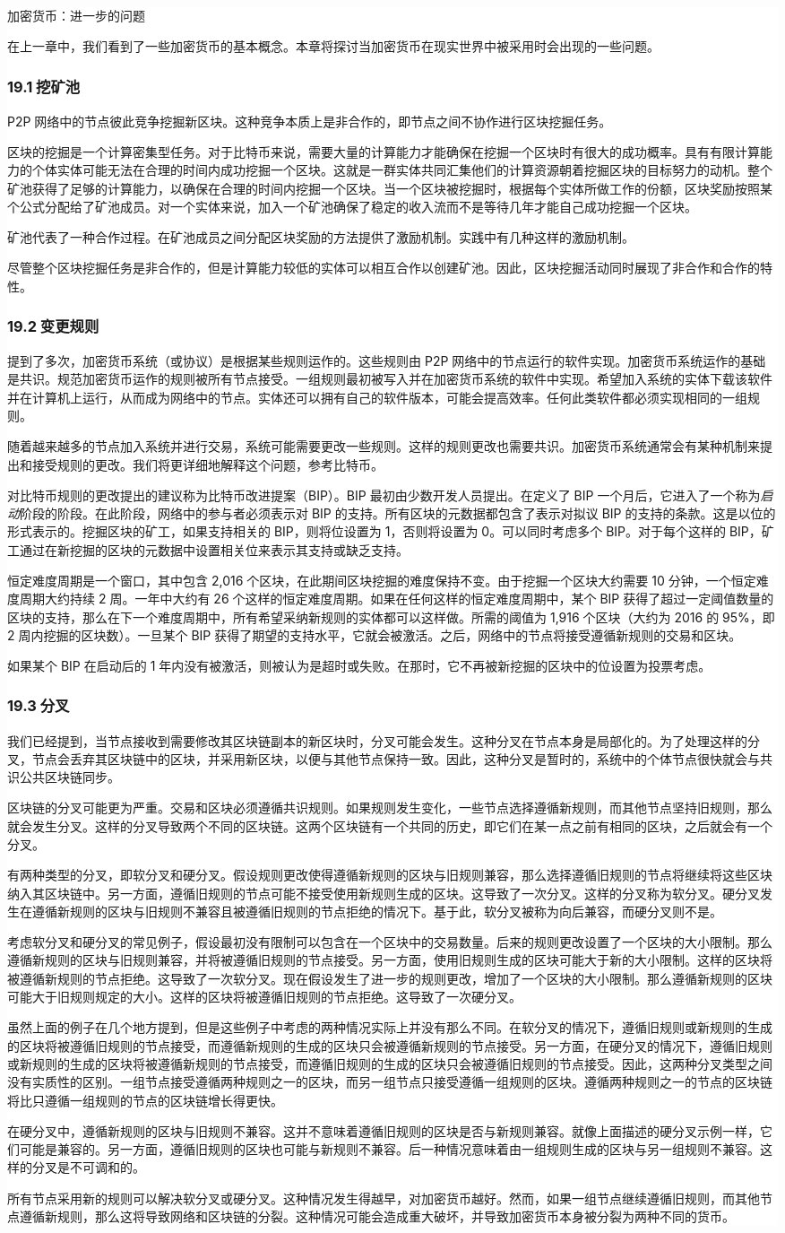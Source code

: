 加密货币：进一步的问题

在上一章中，我们看到了一些加密货币的基本概念。本章将探讨当加密货币在现实世界中被采用时会出现的一些问题。

### 19.1 挖矿池

P2P 网络中的节点彼此竞争挖掘新区块。这种竞争本质上是非合作的，即节点之间不协作进行区块挖掘任务。

区块的挖掘是一个计算密集型任务。对于比特币来说，需要大量的计算能力才能确保在挖掘一个区块时有很大的成功概率。具有有限计算能力的个体实体可能无法在合理的时间内成功挖掘一个区块。这就是一群实体共同汇集他们的计算资源朝着挖掘区块的目标努力的动机。整个矿池获得了足够的计算能力，以确保在合理的时间内挖掘一个区块。当一个区块被挖掘时，根据每个实体所做工作的份额，区块奖励按照某个公式分配给了矿池成员。对一个实体来说，加入一个矿池确保了稳定的收入流而不是等待几年才能自己成功挖掘一个区块。

矿池代表了一种合作过程。在矿池成员之间分配区块奖励的方法提供了激励机制。实践中有几种这样的激励机制。

尽管整个区块挖掘任务是非合作的，但是计算能力较低的实体可以相互合作以创建矿池。因此，区块挖掘活动同时展现了非合作和合作的特性。

### 19.2 变更规则

提到了多次，加密货币系统（或协议）是根据某些规则运作的。这些规则由 P2P 网络中的节点运行的软件实现。加密货币系统运作的基础是共识。规范加密货币运作的规则被所有节点接受。一组规则最初被写入并在加密货币系统的软件中实现。希望加入系统的实体下载该软件并在计算机上运行，从而成为网络中的节点。实体还可以拥有自己的软件版本，可能会提高效率。任何此类软件都必须实现相同的一组规则。

随着越来越多的节点加入系统并进行交易，系统可能需要更改一些规则。这样的规则更改也需要共识。加密货币系统通常会有某种机制来提出和接受规则的更改。我们将更详细地解释这个问题，参考比特币。

对比特币规则的更改提出的建议称为比特币改进提案（BIP）。BIP 最初由少数开发人员提出。在定义了 BIP 一个月后，它进入了一个称为*启动*阶段的阶段。在此阶段，网络中的参与者必须表示对 BIP 的支持。所有区块的元数据都包含了表示对拟议 BIP 的支持的条款。这是以位的形式表示的。挖掘区块的矿工，如果支持相关的 BIP，则将位设置为 1，否则将设置为 0。可以同时考虑多个 BIP。对于每个这样的 BIP，矿工通过在新挖掘的区块的元数据中设置相关位来表示其支持或缺乏支持。

恒定难度周期是一个窗口，其中包含 2,016 个区块，在此期间区块挖掘的难度保持不变。由于挖掘一个区块大约需要 10 分钟，一个恒定难度周期大约持续 2 周。一年中大约有 26 个这样的恒定难度周期。如果在任何这样的恒定难度周期中，某个 BIP 获得了超过一定阈值数量的区块的支持，那么在下一个难度周期中，所有希望采纳新规则的实体都可以这样做。所需的阈值为 1,916 个区块（大约为 2016 的 95%，即 2 周内挖掘的区块数）。一旦某个 BIP 获得了期望的支持水平，它就会被激活。之后，网络中的节点将接受遵循新规则的交易和区块。

如果某个 BIP 在启动后的 1 年内没有被激活，则被认为是超时或失败。在那时，它不再被新挖掘的区块中的位设置为投票考虑。

### 19.3 分叉

我们已经提到，当节点接收到需要修改其区块链副本的新区块时，分叉可能会发生。这种分叉在节点本身是局部化的。为了处理这样的分叉，节点会丢弃其区块链中的区块，并采用新区块，以便与其他节点保持一致。因此，这种分叉是暂时的，系统中的个体节点很快就会与共识公共区块链同步。

区块链的分叉可能更为严重。交易和区块必须遵循共识规则。如果规则发生变化，一些节点选择遵循新规则，而其他节点坚持旧规则，那么就会发生分叉。这样的分叉导致两个不同的区块链。这两个区块链有一个共同的历史，即它们在某一点之前有相同的区块，之后就会有一个分叉。

有两种类型的分叉，即软分叉和硬分叉。假设规则更改使得遵循新规则的区块与旧规则兼容，那么选择遵循旧规则的节点将继续将这些区块纳入其区块链中。另一方面，遵循旧规则的节点可能不接受使用新规则生成的区块。这导致了一次分叉。这样的分叉称为软分叉。硬分叉发生在遵循新规则的区块与旧规则不兼容且被遵循旧规则的节点拒绝的情况下。基于此，软分叉被称为向后兼容，而硬分叉则不是。

考虑软分叉和硬分叉的常见例子，假设最初没有限制可以包含在一个区块中的交易数量。后来的规则更改设置了一个区块的大小限制。那么遵循新规则的区块与旧规则兼容，并将被遵循旧规则的节点接受。另一方面，使用旧规则生成的区块可能大于新的大小限制。这样的区块将被遵循新规则的节点拒绝。这导致了一次软分叉。现在假设发生了进一步的规则更改，增加了一个区块的大小限制。那么遵循新规则的区块可能大于旧规则规定的大小。这样的区块将被遵循旧规则的节点拒绝。这导致了一次硬分叉。

虽然上面的例子在几个地方提到，但是这些例子中考虑的两种情况实际上并没有那么不同。在软分叉的情况下，遵循旧规则或新规则的生成的区块将被遵循旧规则的节点接受，而遵循新规则的生成的区块只会被遵循新规则的节点接受。另一方面，在硬分叉的情况下，遵循旧规则或新规则的生成的区块将被遵循新规则的节点接受，而遵循旧规则的生成的区块只会被遵循旧规则的节点接受。因此，这两种分叉类型之间没有实质性的区别。一组节点接受遵循两种规则之一的区块，而另一组节点只接受遵循一组规则的区块。遵循两种规则之一的节点的区块链将比只遵循一组规则的节点的区块链增长得更快。

在硬分叉中，遵循新规则的区块与旧规则不兼容。这并不意味着遵循旧规则的区块是否与新规则兼容。就像上面描述的硬分叉示例一样，它们可能是兼容的。另一方面，遵循旧规则的区块也可能与新规则不兼容。后一种情况意味着由一组规则生成的区块与另一组规则不兼容。这样的分叉是不可调和的。

所有节点采用新的规则可以解决软分叉或硬分叉。这种情况发生得越早，对加密货币越好。然而，如果一组节点继续遵循旧规则，而其他节点遵循新规则，那么这将导致网络和区块链的分裂。这种情况可能会造成重大破坏，并导致加密货币本身被分裂为两种不同的货币。

